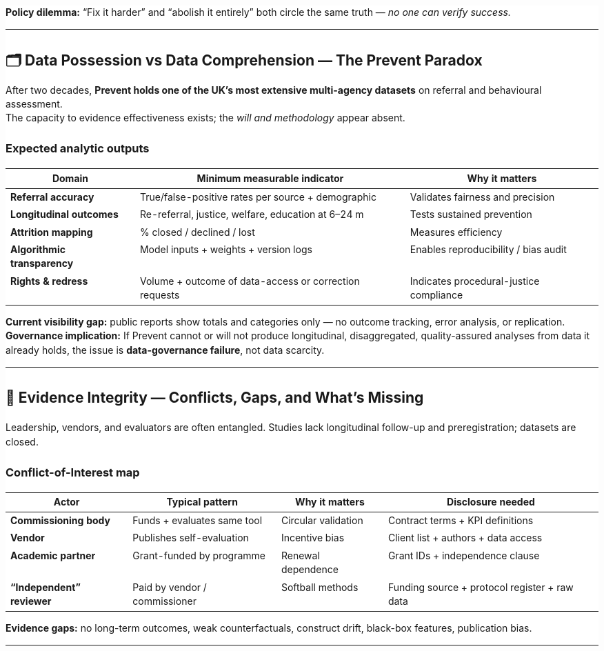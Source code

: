 **Policy dilemma:** “Fix it harder” and “abolish it entirely” both circle the same truth — *no one can verify success.*

---

## 🗂️ Data Possession vs Data Comprehension — The Prevent Paradox
After two decades, **Prevent holds one of the UK’s most extensive multi-agency datasets** on referral and behavioural assessment.  
The capacity to evidence effectiveness exists; the *will and methodology* appear absent.

### Expected analytic outputs
| Domain | Minimum measurable indicator | Why it matters |
|---------|------------------------------|----------------|
| **Referral accuracy** | True/false-positive rates per source + demographic | Validates fairness and precision |
| **Longitudinal outcomes** | Re-referral, justice, welfare, education at 6–24 m | Tests sustained prevention |
| **Attrition mapping** | % closed / declined / lost | Measures efficiency |
| **Algorithmic transparency** | Model inputs + weights + version logs | Enables reproducibility / bias audit |
| **Rights & redress** | Volume + outcome of data-access or correction requests | Indicates procedural-justice compliance |

**Current visibility gap:** public reports show totals and categories only — no outcome tracking, error analysis, or replication.  
**Governance implication:** If Prevent cannot or will not produce longitudinal, disaggregated, quality-assured analyses from data it already holds, the issue is **data-governance failure**, not data scarcity.  

---

## 🧪 Evidence Integrity — Conflicts, Gaps, and What’s Missing
Leadership, vendors, and evaluators are often entangled. Studies lack longitudinal follow-up and preregistration; datasets are closed.

### Conflict-of-Interest map
| Actor | Typical pattern | Why it matters | Disclosure needed |
|-------|----------------|----------------|------------------|
| **Commissioning body** | Funds + evaluates same tool | Circular validation | Contract terms + KPI definitions |
| **Vendor** | Publishes self-evaluation | Incentive bias | Client list + authors + data access |
| **Academic partner** | Grant-funded by programme | Renewal dependence | Grant IDs + independence clause |
| **“Independent” reviewer** | Paid by vendor / commissioner | Softball methods | Funding source + protocol register + raw data |

**Evidence gaps:** no long-term outcomes, weak counterfactuals, construct drift, black-box features, publication bias.

---
